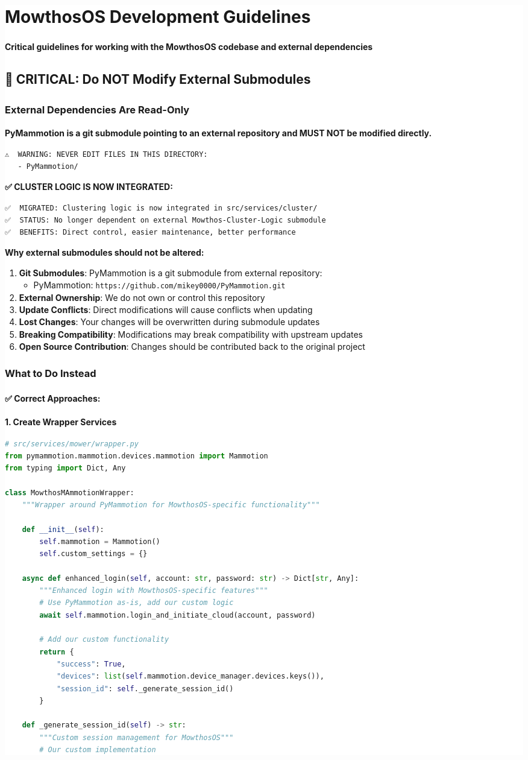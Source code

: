 # MowthosOS Development Guidelines

**Critical guidelines for working with the MowthosOS codebase and external dependencies**

## 🚨 CRITICAL: Do NOT Modify External Submodules

### External Dependencies Are Read-Only

**PyMammotion is a git submodule pointing to an external repository and MUST NOT be modified directly.**

```
⚠️  WARNING: NEVER EDIT FILES IN THIS DIRECTORY:
   - PyMammotion/
```

**✅ CLUSTER LOGIC IS NOW INTEGRATED:**
```
✅  MIGRATED: Clustering logic is now integrated in src/services/cluster/
✅  STATUS: No longer dependent on external Mowthos-Cluster-Logic submodule
✅  BENEFITS: Direct control, easier maintenance, better performance
```

**Why external submodules should not be altered:**

1. **Git Submodules**: PyMammotion is a git submodule from external repository:
   - PyMammotion: `https://github.com/mikey0000/PyMammotion.git`
2. **External Ownership**: We do not own or control this repository
3. **Update Conflicts**: Direct modifications will cause conflicts when updating
4. **Lost Changes**: Your changes will be overwritten during submodule updates
5. **Breaking Compatibility**: Modifications may break compatibility with upstream updates
6. **Open Source Contribution**: Changes should be contributed back to the original project

### What to Do Instead

#### ✅ Correct Approaches:

**1. Create Wrapper Services**
```python
# src/services/mower/wrapper.py
from pymammotion.mammotion.devices.mammotion import Mammotion
from typing import Dict, Any

class MowthosMAmmotionWrapper:
    """Wrapper around PyMammotion for MowthosOS-specific functionality"""
    
    def __init__(self):
        self.mammotion = Mammotion()
        self.custom_settings = {}
    
    async def enhanced_login(self, account: str, password: str) -> Dict[str, Any]:
        """Enhanced login with MowthosOS-specific features"""
        # Use PyMammotion as-is, add our custom logic
        await self.mammotion.login_and_initiate_cloud(account, password)
        
        # Add our custom functionality
        return {
            "success": True,
            "devices": list(self.mammotion.device_manager.devices.keys()),
            "session_id": self._generate_session_id()
        }
    
    def _generate_session_id(self) -> str:
        """Custom session management for MowthosOS"""
        # Our custom implementation
```